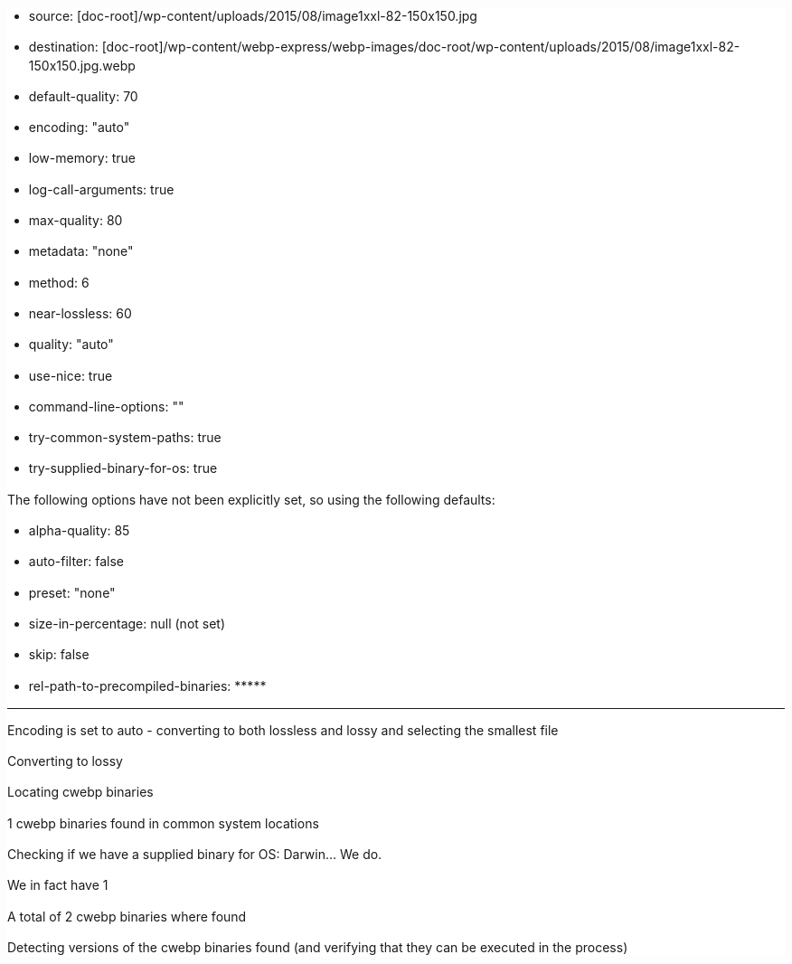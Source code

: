 - source: [doc-root]/wp-content/uploads/2015/08/image1xxl-82-150x150.jpg

- destination: [doc-root]/wp-content/webp-express/webp-images/doc-root/wp-content/uploads/2015/08/image1xxl-82-150x150.jpg.webp

- default-quality: 70

- encoding: "auto"

- low-memory: true

- log-call-arguments: true

- max-quality: 80

- metadata: "none"

- method: 6

- near-lossless: 60

- quality: "auto"

- use-nice: true

- command-line-options: ""

- try-common-system-paths: true

- try-supplied-binary-for-os: true


The following options have not been explicitly set, so using the following defaults:

- alpha-quality: 85

- auto-filter: false

- preset: "none"

- size-in-percentage: null (not set)

- skip: false

- rel-path-to-precompiled-binaries: *****

------------


Encoding is set to auto - converting to both lossless and lossy and selecting the smallest file


Converting to lossy

Locating cwebp binaries

1 cwebp binaries found in common system locations

Checking if we have a supplied binary for OS: Darwin... We do.

We in fact have 1

A total of 2 cwebp binaries where found

Detecting versions of the cwebp binaries found (and verifying that they can be executed in the process)
